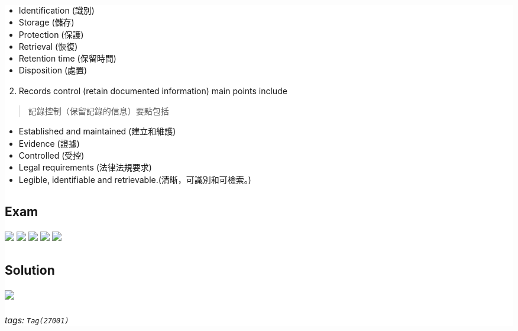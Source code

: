 * Identification (識別)
* Storage (儲存)
* Protection (保護)
* Retrieval (恢復)
* Retention time (保留時間)
* Disposition (處置)
2. Records control (retain documented information) main points include
> 記錄控制（保留記錄的信息）要點包括
* Established and maintained (建立和維護)
* Evidence (證據)
* Controlled (受控)
* Legal requirements (法律法規要求)
* Legible, identifiable and retrievable.(清晰，可識別和可檢索。)

## Exam 
![](https://i.imgur.com/j3mc0EX.png)
![](https://i.imgur.com/ksQeUSd.png)
![](https://i.imgur.com/Le6SrbB.png)
![](https://i.imgur.com/wvVpMKD.png)
![](https://i.imgur.com/FuepwHX.png)

## Solution
![](https://i.imgur.com/3eS0AHz.png)
###### tags: `Tag(27001)`


